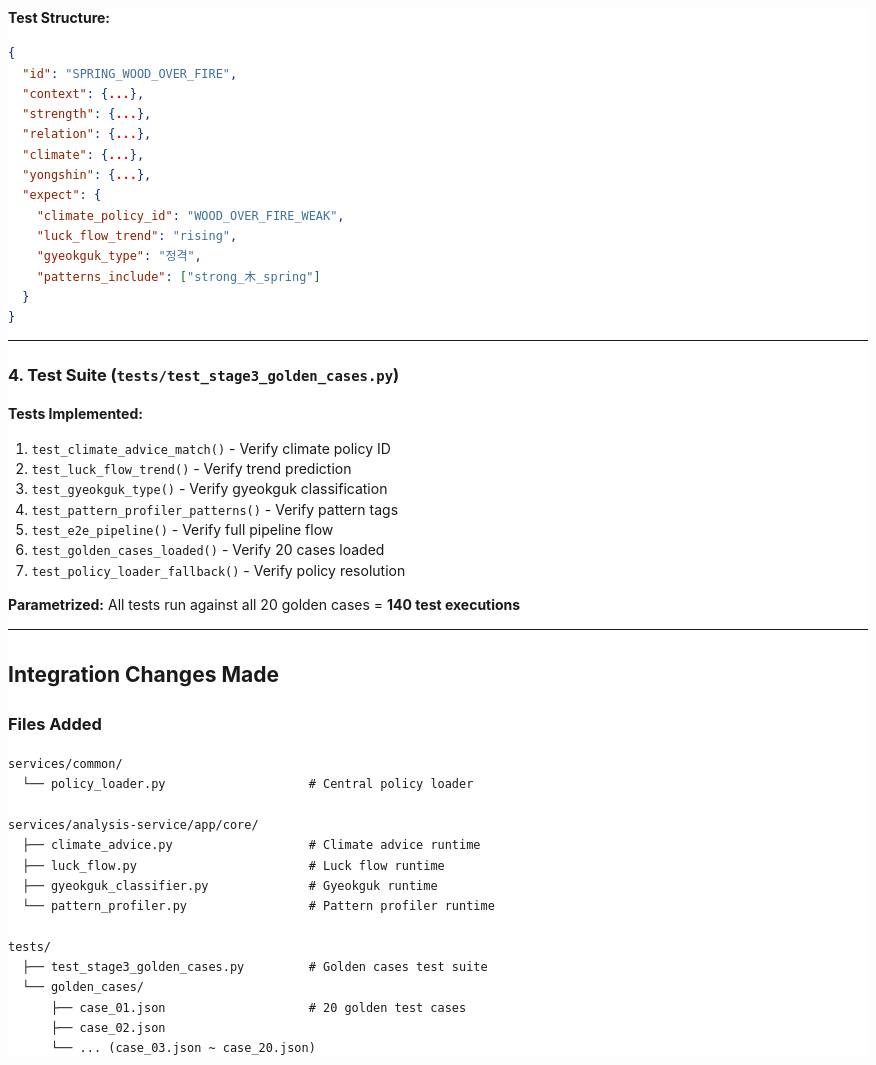 **Test Structure:**
```json
{
  "id": "SPRING_WOOD_OVER_FIRE",
  "context": {...},
  "strength": {...},
  "relation": {...},
  "climate": {...},
  "yongshin": {...},
  "expect": {
    "climate_policy_id": "WOOD_OVER_FIRE_WEAK",
    "luck_flow_trend": "rising",
    "gyeokguk_type": "정격",
    "patterns_include": ["strong_木_spring"]
  }
}
```

---

### 4. Test Suite (`tests/test_stage3_golden_cases.py`)

**Tests Implemented:**
1. `test_climate_advice_match()` - Verify climate policy ID
2. `test_luck_flow_trend()` - Verify trend prediction
3. `test_gyeokguk_type()` - Verify gyeokguk classification
4. `test_pattern_profiler_patterns()` - Verify pattern tags
5. `test_e2e_pipeline()` - Verify full pipeline flow
6. `test_golden_cases_loaded()` - Verify 20 cases loaded
7. `test_policy_loader_fallback()` - Verify policy resolution

**Parametrized:** All tests run against all 20 golden cases = **140 test executions**

---

## Integration Changes Made

### Files Added

```
services/common/
  └── policy_loader.py                    # Central policy loader

services/analysis-service/app/core/
  ├── climate_advice.py                   # Climate advice runtime
  ├── luck_flow.py                        # Luck flow runtime
  ├── gyeokguk_classifier.py              # Gyeokguk runtime
  └── pattern_profiler.py                 # Pattern profiler runtime

tests/
  ├── test_stage3_golden_cases.py         # Golden cases test suite
  └── golden_cases/
      ├── case_01.json                    # 20 golden test cases
      ├── case_02.json
      └── ... (case_03.json ~ case_20.json)
```

